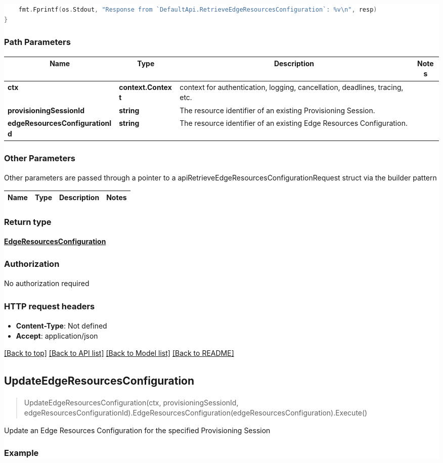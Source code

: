 ```go
    fmt.Fprintf(os.Stdout, "Response from `DefaultApi.RetrieveEdgeResourcesConfiguration`: %v\n", resp)
}
```

### Path Parameters


Name | Type | Description  | Notes
------------- | ------------- | ------------- | -------------
**ctx** | **context.Context** | context for authentication, logging, cancellation, deadlines, tracing, etc.
**provisioningSessionId** | **string** | The resource identifier of an existing Provisioning Session. | 
**edgeResourcesConfigurationId** | **string** | The resource identifier of an existing Edge Resources Configuration. | 

### Other Parameters

Other parameters are passed through a pointer to a apiRetrieveEdgeResourcesConfigurationRequest struct via the builder pattern


Name | Type | Description  | Notes
------------- | ------------- | ------------- | -------------



### Return type

[**EdgeResourcesConfiguration**](EdgeResourcesConfiguration.md)

### Authorization

No authorization required

### HTTP request headers

- **Content-Type**: Not defined
- **Accept**: application/json

[[Back to top]](#) [[Back to API list]](../README.md#documentation-for-api-endpoints)
[[Back to Model list]](../README.md#documentation-for-models)
[[Back to README]](../README.md)


## UpdateEdgeResourcesConfiguration

> UpdateEdgeResourcesConfiguration(ctx, provisioningSessionId, edgeResourcesConfigurationId).EdgeResourcesConfiguration(edgeResourcesConfiguration).Execute()

Update an Edge Resources Configuration for the specified Provisioning Session

### Example
